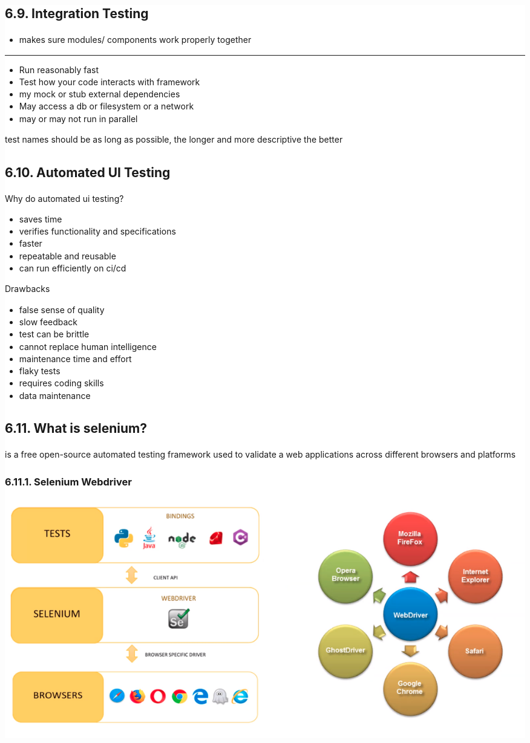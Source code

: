 ## 6.9. Integration Testing
- makes sure modules/ components work properly together
---
- Run reasonably fast
- Test how your code interacts with framework
- my mock or stub external dependencies
- May access a db or filesystem or a network
- may or may not run in parallel

test names should be as long as possible, the longer and more descriptive the better
## 6.10. Automated UI Testing
Why do automated ui testing?
- saves time
- verifies functionality and specifications
- faster
- repeatable and reusable
- can run efficiently on ci/cd

Drawbacks 
- false sense of quality
- slow feedback
- test can be brittle
- cannot replace human intelligence
- maintenance time and effort
- flaky tests
- requires coding skills
- data maintenance

## 6.11. What is selenium?
is a free open-source automated testing framework used to validate a web applications across different browsers and platforms
### 6.11.1. Selenium Webdriver
![](.img/seleniumdriver.png)
